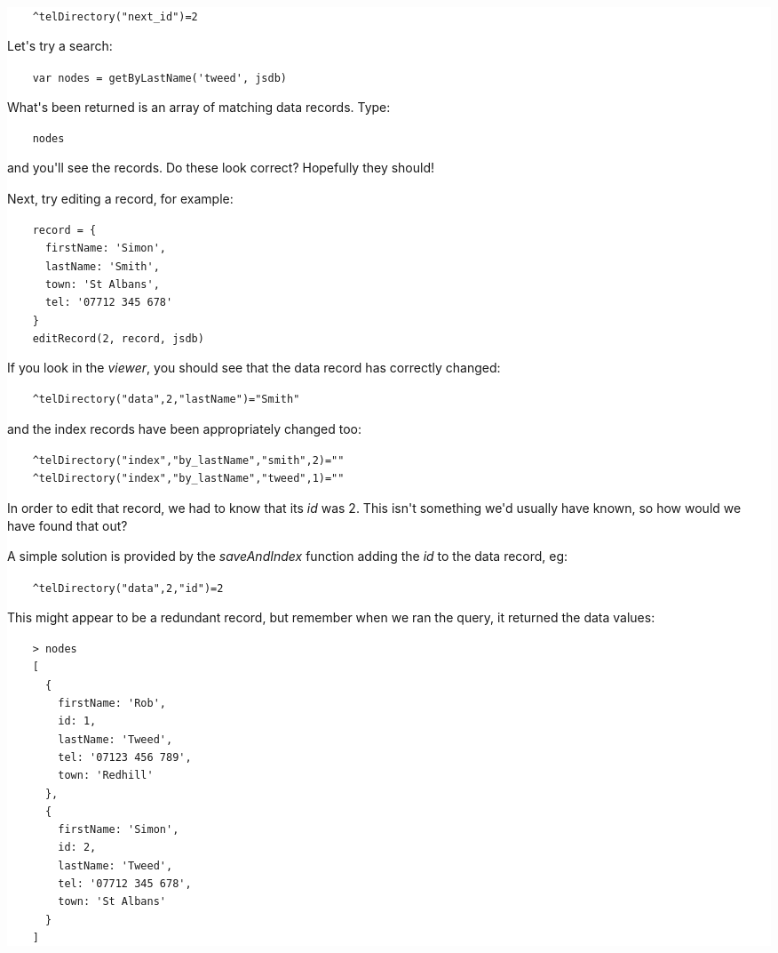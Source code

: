         ^telDirectory("next_id")=2

Let's try a search:

        var nodes = getByLastName('tweed', jsdb)

What's been returned is an array of matching data records.  Type:

        nodes

and you'll see the records.  Do these look correct?  Hopefully they should!

Next, try editing a record, for example:

        record = {
          firstName: 'Simon',
          lastName: 'Smith',
          town: 'St Albans',
          tel: '07712 345 678'
        }
        editRecord(2, record, jsdb)

If you look in the *viewer*, you should see that the data record has correctly changed:

        ^telDirectory("data",2,"lastName")="Smith"

and the index records have been appropriately changed too:

        ^telDirectory("index","by_lastName","smith",2)=""
        ^telDirectory("index","by_lastName","tweed",1)=""


In order to edit that record, we had to know that its *id* was 2.  This isn't something
we'd usually have known, so how would we have found that out?

A simple solution is provided by the *saveAndIndex* function adding the *id* to the data
record, eg:

        ^telDirectory("data",2,"id")=2

This might appear to be a redundant record, but remember when we ran the query, it returned the data values:


        > nodes
        [
          {
            firstName: 'Rob',
            id: 1,
            lastName: 'Tweed',
            tel: '07123 456 789',
            town: 'Redhill'
          },
          {
            firstName: 'Simon',
            id: 2,
            lastName: 'Tweed',
            tel: '07712 345 678',
            town: 'St Albans'
          }
        ]

